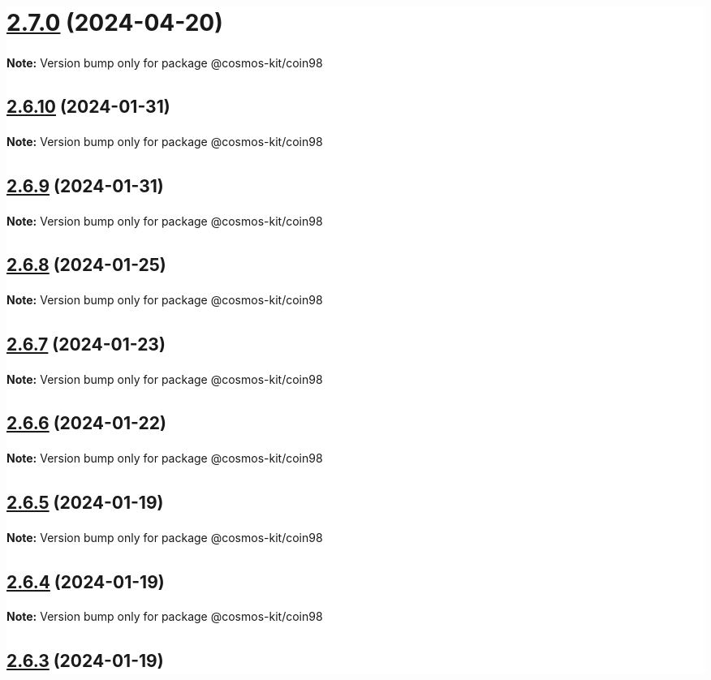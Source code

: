 # [2.7.0](https://github.com/cosmology-tech/cosmos-kit/compare/@cosmos-kit/coin98@2.6.10...@cosmos-kit/coin98@2.7.0) (2024-04-20)

**Note:** Version bump only for package @cosmos-kit/coin98

## [2.6.10](https://github.com/cosmology-tech/cosmos-kit/compare/@cosmos-kit/coin98@2.6.9...@cosmos-kit/coin98@2.6.10) (2024-01-31)

**Note:** Version bump only for package @cosmos-kit/coin98

## [2.6.9](https://github.com/cosmology-tech/cosmos-kit/compare/@cosmos-kit/coin98@2.6.8...@cosmos-kit/coin98@2.6.9) (2024-01-31)

**Note:** Version bump only for package @cosmos-kit/coin98

## [2.6.8](https://github.com/cosmology-tech/cosmos-kit/compare/@cosmos-kit/coin98@2.6.7...@cosmos-kit/coin98@2.6.8) (2024-01-25)

**Note:** Version bump only for package @cosmos-kit/coin98

## [2.6.7](https://github.com/cosmology-tech/cosmos-kit/compare/@cosmos-kit/coin98@2.6.6...@cosmos-kit/coin98@2.6.7) (2024-01-23)

**Note:** Version bump only for package @cosmos-kit/coin98

## [2.6.6](https://github.com/cosmology-tech/cosmos-kit/compare/@cosmos-kit/coin98@2.6.5...@cosmos-kit/coin98@2.6.6) (2024-01-22)

**Note:** Version bump only for package @cosmos-kit/coin98

## [2.6.5](https://github.com/cosmology-tech/cosmos-kit/compare/@cosmos-kit/coin98@2.6.4...@cosmos-kit/coin98@2.6.5) (2024-01-19)

**Note:** Version bump only for package @cosmos-kit/coin98

## [2.6.4](https://github.com/cosmology-tech/cosmos-kit/compare/@cosmos-kit/coin98@2.6.3...@cosmos-kit/coin98@2.6.4) (2024-01-19)

**Note:** Version bump only for package @cosmos-kit/coin98

## [2.6.3](https://github.com/cosmology-tech/cosmos-kit/compare/@cosmos-kit/coin98@2.6.2...@cosmos-kit/coin98@2.6.3) (2024-01-19)
